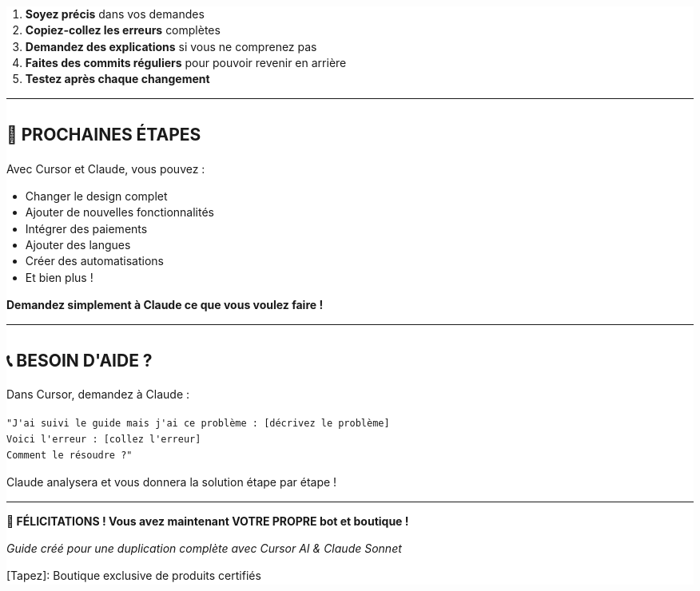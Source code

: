1. **Soyez précis** dans vos demandes
2. **Copiez-collez les erreurs** complètes
3. **Demandez des explications** si vous ne comprenez pas
4. **Faites des commits réguliers** pour pouvoir revenir en arrière
5. **Testez après chaque changement**

---

## 🚀 PROCHAINES ÉTAPES

Avec Cursor et Claude, vous pouvez :
- Changer le design complet
- Ajouter de nouvelles fonctionnalités
- Intégrer des paiements
- Ajouter des langues
- Créer des automatisations
- Et bien plus !

**Demandez simplement à Claude ce que vous voulez faire !**

---

## 📞 BESOIN D'AIDE ?

Dans Cursor, demandez à Claude :
```
"J'ai suivi le guide mais j'ai ce problème : [décrivez le problème]
Voici l'erreur : [collez l'erreur]
Comment le résoudre ?"
```

Claude analysera et vous donnera la solution étape par étape !

---

**🎉 FÉLICITATIONS ! Vous avez maintenant VOTRE PROPRE bot et boutique !**

*Guide créé pour une duplication complète avec Cursor AI & Claude Sonnet*

[Tapez]: Boutique exclusive de produits certifiés